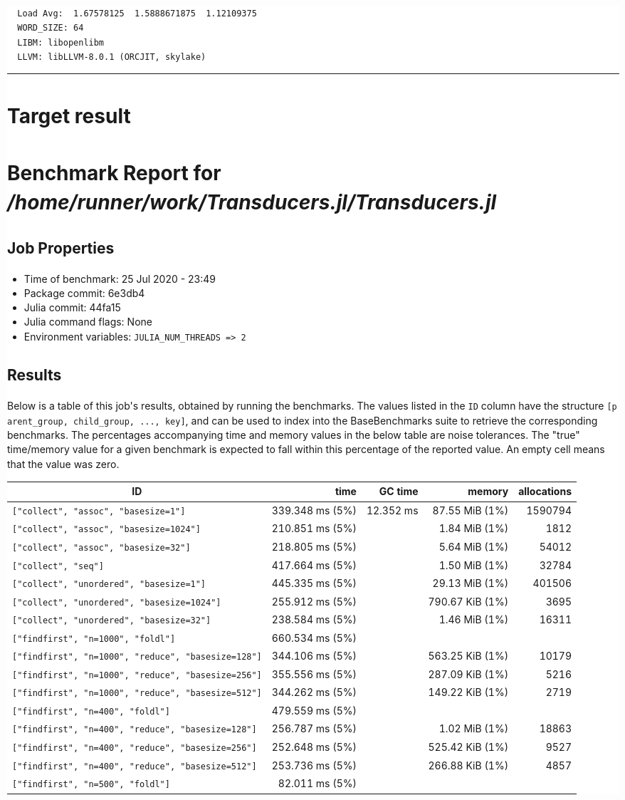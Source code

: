 ```
  Load Avg:  1.67578125  1.5888671875  1.12109375
  WORD_SIZE: 64
  LIBM: libopenlibm
  LLVM: libLLVM-8.0.1 (ORCJIT, skylake)
```

---
# Target result
# Benchmark Report for */home/runner/work/Transducers.jl/Transducers.jl*

## Job Properties
* Time of benchmark: 25 Jul 2020 - 23:49
* Package commit: 6e3db4
* Julia commit: 44fa15
* Julia command flags: None
* Environment variables: `JULIA_NUM_THREADS => 2`

## Results
Below is a table of this job's results, obtained by running the benchmarks.
The values listed in the `ID` column have the structure `[parent_group, child_group, ..., key]`, and can be used to
index into the BaseBenchmarks suite to retrieve the corresponding benchmarks.
The percentages accompanying time and memory values in the below table are noise tolerances. The "true"
time/memory value for a given benchmark is expected to fall within this percentage of the reported value.
An empty cell means that the value was zero.

| ID                                                  | time            | GC time   | memory          | allocations |
|-----------------------------------------------------|----------------:|----------:|----------------:|------------:|
| `["collect", "assoc", "basesize=1"]`                | 339.348 ms (5%) | 12.352 ms |  87.55 MiB (1%) |     1590794 |
| `["collect", "assoc", "basesize=1024"]`             | 210.851 ms (5%) |           |   1.84 MiB (1%) |        1812 |
| `["collect", "assoc", "basesize=32"]`               | 218.805 ms (5%) |           |   5.64 MiB (1%) |       54012 |
| `["collect", "seq"]`                                | 417.664 ms (5%) |           |   1.50 MiB (1%) |       32784 |
| `["collect", "unordered", "basesize=1"]`            | 445.335 ms (5%) |           |  29.13 MiB (1%) |      401506 |
| `["collect", "unordered", "basesize=1024"]`         | 255.912 ms (5%) |           | 790.67 KiB (1%) |        3695 |
| `["collect", "unordered", "basesize=32"]`           | 238.584 ms (5%) |           |   1.46 MiB (1%) |       16311 |
| `["findfirst", "n=1000", "foldl"]`                  | 660.534 ms (5%) |           |                 |             |
| `["findfirst", "n=1000", "reduce", "basesize=128"]` | 344.106 ms (5%) |           | 563.25 KiB (1%) |       10179 |
| `["findfirst", "n=1000", "reduce", "basesize=256"]` | 355.556 ms (5%) |           | 287.09 KiB (1%) |        5216 |
| `["findfirst", "n=1000", "reduce", "basesize=512"]` | 344.262 ms (5%) |           | 149.22 KiB (1%) |        2719 |
| `["findfirst", "n=400", "foldl"]`                   | 479.559 ms (5%) |           |                 |             |
| `["findfirst", "n=400", "reduce", "basesize=128"]`  | 256.787 ms (5%) |           |   1.02 MiB (1%) |       18863 |
| `["findfirst", "n=400", "reduce", "basesize=256"]`  | 252.648 ms (5%) |           | 525.42 KiB (1%) |        9527 |
| `["findfirst", "n=400", "reduce", "basesize=512"]`  | 253.736 ms (5%) |           | 266.88 KiB (1%) |        4857 |
| `["findfirst", "n=500", "foldl"]`                   |  82.011 ms (5%) |           |                 |             |